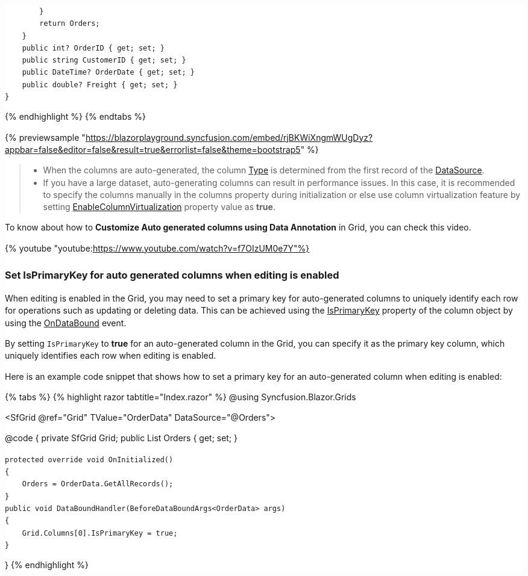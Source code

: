             }
            return Orders;
        }
        public int? OrderID { get; set; }
        public string CustomerID { get; set; }
        public DateTime? OrderDate { get; set; }
        public double? Freight { get; set; }
    } 
{% endhighlight %}
{% endtabs %}

{% previewsample "https://blazorplayground.syncfusion.com/embed/rjBKWiXngmWUgDyz?appbar=false&editor=false&result=true&errorlist=false&theme=bootstrap5" %}

>* When the columns are auto-generated, the column [Type](https://help.syncfusion.com/cr/blazor/Syncfusion.Blazor.Grids.GridColumn.html#Syncfusion_Blazor_Grids_GridColumn_Type) is determined from the first record of the [DataSource](https://help.syncfusion.com/cr/blazor/Syncfusion.Blazor.Grids.SfGrid-1.html#Syncfusion_Blazor_Grids_SfGrid_1_DataSource).
>* If you have a large dataset, auto-generating columns can result in performance issues. In this case, it is recommended to specify the columns manually in the columns property during initialization or else use column virtualization feature by setting [EnableColumnVirtualization](https://help.syncfusion.com/cr/blazor/Syncfusion.Blazor.Grids.SfGrid-1.html#Syncfusion_Blazor_Grids_SfGrid_1_EnableColumnVirtualization) property value as **true**.

To know about how to **Customize Auto generated columns using Data Annotation** in Grid, you can check this video.

{% youtube "youtube:https://www.youtube.com/watch?v=f7OIzUM0e7Y"%}

### Set IsPrimaryKey for auto generated columns when editing is enabled

When editing is enabled in the Grid, you may need to set a primary key for auto-generated columns to uniquely identify each row for operations such as updating or deleting data. This can be achieved using the [IsPrimaryKey](https://help.syncfusion.com/cr/blazor/Syncfusion.Blazor.Grids.GridColumn.html#Syncfusion_Blazor_Grids_GridColumn_IsPrimaryKey) property of the column object by using the [OnDataBound](https://help.syncfusion.com/cr/blazor/Syncfusion.Blazor.Grids.GridEvents-1.html#Syncfusion_Blazor_Grids_GridEvents_1_OnDataBound) event.

By setting `IsPrimaryKey` to **true** for an auto-generated column in the Grid, you can specify it as the primary key column, which uniquely identifies each row when editing is enabled.

Here is an example code snippet that shows how to set a primary key for an auto-generated column when editing is enabled:

{% tabs %}
{% highlight razor tabtitle="Index.razor" %}
@using Syncfusion.Blazor.Grids

<SfGrid @ref="Grid" TValue="OrderData" DataSource="@Orders">
    <GridEvents OnDataBound="DataBoundHandler" TValue="OrderData"></GridEvents>
    <GridEditSettings AllowEditing="true" AllowAdding="true" AllowDeleting="true"></GridEditSettings>
</SfGrid>

@code {
    private SfGrid<OrderData> Grid;
    public List<OrderData> Orders { get; set; }
       
    protected override void OnInitialized()
    {
        Orders = OrderData.GetAllRecords();
    }   
    public void DataBoundHandler(BeforeDataBoundArgs<OrderData> args)
    {
        Grid.Columns[0].IsPrimaryKey = true;
    }
}
{% endhighlight %}